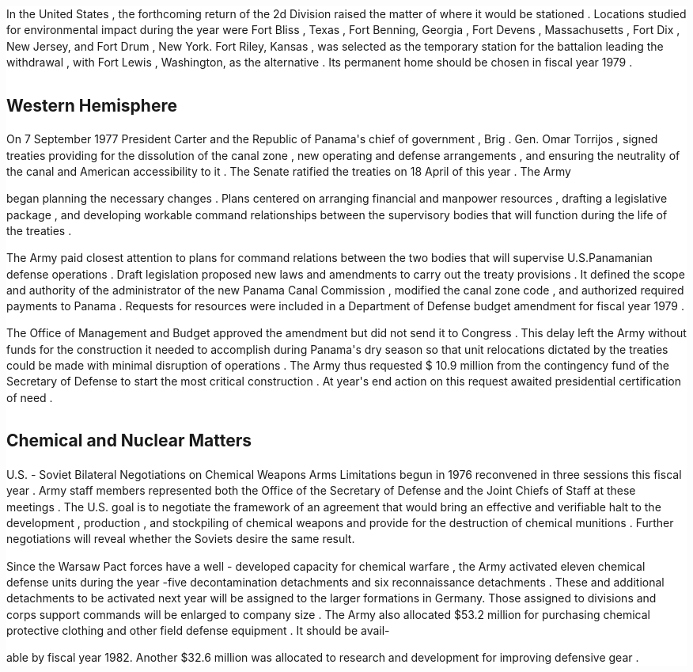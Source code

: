 In the United States , the forthcoming return of the 2d Division raised the matter of where it would be stationed . Locations studied for environmental impact during the year were Fort Bliss , Texas , Fort Benning, Georgia , Fort Devens , Massachusetts , Fort Dix , New Jersey, and Fort Drum , New York. Fort Riley, Kansas , was selected as the temporary station for the battalion leading the withdrawal , with Fort Lewis , Washington, as the alternative . Its permanent home should be chosen in fiscal year 1979 .

## Western Hemisphere

On 7 September 1977 President Carter and the Republic of Panama's chief of government , Brig . Gen. Omar Torrijos , signed treaties providing for the dissolution of the canal zone , new operating and defense arrangements , and ensuring the neutrality of the canal and American accessibility to it . The Senate ratified the treaties on 18 April of this year . The Army



began planning the necessary changes . Plans centered on arranging financial and manpower resources , drafting a legislative package , and developing workable command relationships between the supervisory bodies that will function during the life of the treaties .

The Army paid closest attention to plans for command relations between the two bodies that will supervise U.S.Panamanian defense operations . Draft legislation proposed new laws and amendments to carry out the treaty provisions . It defined the scope and authority of the administrator of the new Panama Canal Commission , modified the canal zone code , and authorized required payments to Panama . Requests for resources were included in a Department of Defense budget amendment for fiscal year 1979 .

The Office of Management and Budget approved the amendment but did not send it to Congress . This delay left the Army without funds for the construction it needed to accomplish during Panama's dry season so that unit relocations dictated by the treaties could be made with minimal disruption of operations . The Army thus requested $ 10.9 million from the contingency fund of the Secretary of Defense to start the most critical construction . At year's end action on this request awaited presidential certification of need .

## Chemical and Nuclear Matters

U.S. - Soviet Bilateral Negotiations on Chemical Weapons Arms Limitations begun in 1976 reconvened in three sessions this fiscal year . Army staff members represented both the Office of the Secretary of Defense and the Joint Chiefs of Staff at these meetings . The U.S. goal is to negotiate the framework of an agreement that would bring an effective and verifiable halt to the development , production , and stockpiling of chemical weapons and provide for the destruction of chemical munitions . Further negotiations will reveal whether the Soviets desire the same result.

Since the Warsaw Pact forces have a well - developed capacity for chemical warfare , the Army activated eleven chemical defense units during the year -five decontamination detachments and six reconnaissance detachments . These and additional detachments to be activated next year will be assigned to the larger formations in Germany. Those assigned to divisions and corps support commands will be enlarged to company size . The Army also allocated $53.2 million for purchasing chemical protective clothing and other field defense equipment . It should be avail-



able by fiscal year 1982. Another $32.6 million was allocated to research and development for improving defensive gear .
